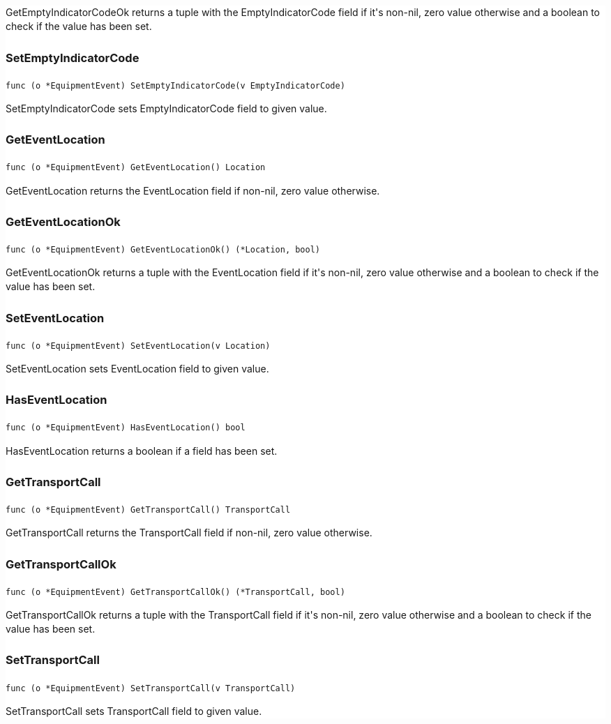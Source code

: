GetEmptyIndicatorCodeOk returns a tuple with the EmptyIndicatorCode field if it's non-nil, zero value otherwise
and a boolean to check if the value has been set.

### SetEmptyIndicatorCode

`func (o *EquipmentEvent) SetEmptyIndicatorCode(v EmptyIndicatorCode)`

SetEmptyIndicatorCode sets EmptyIndicatorCode field to given value.


### GetEventLocation

`func (o *EquipmentEvent) GetEventLocation() Location`

GetEventLocation returns the EventLocation field if non-nil, zero value otherwise.

### GetEventLocationOk

`func (o *EquipmentEvent) GetEventLocationOk() (*Location, bool)`

GetEventLocationOk returns a tuple with the EventLocation field if it's non-nil, zero value otherwise
and a boolean to check if the value has been set.

### SetEventLocation

`func (o *EquipmentEvent) SetEventLocation(v Location)`

SetEventLocation sets EventLocation field to given value.

### HasEventLocation

`func (o *EquipmentEvent) HasEventLocation() bool`

HasEventLocation returns a boolean if a field has been set.

### GetTransportCall

`func (o *EquipmentEvent) GetTransportCall() TransportCall`

GetTransportCall returns the TransportCall field if non-nil, zero value otherwise.

### GetTransportCallOk

`func (o *EquipmentEvent) GetTransportCallOk() (*TransportCall, bool)`

GetTransportCallOk returns a tuple with the TransportCall field if it's non-nil, zero value otherwise
and a boolean to check if the value has been set.

### SetTransportCall

`func (o *EquipmentEvent) SetTransportCall(v TransportCall)`

SetTransportCall sets TransportCall field to given value.
